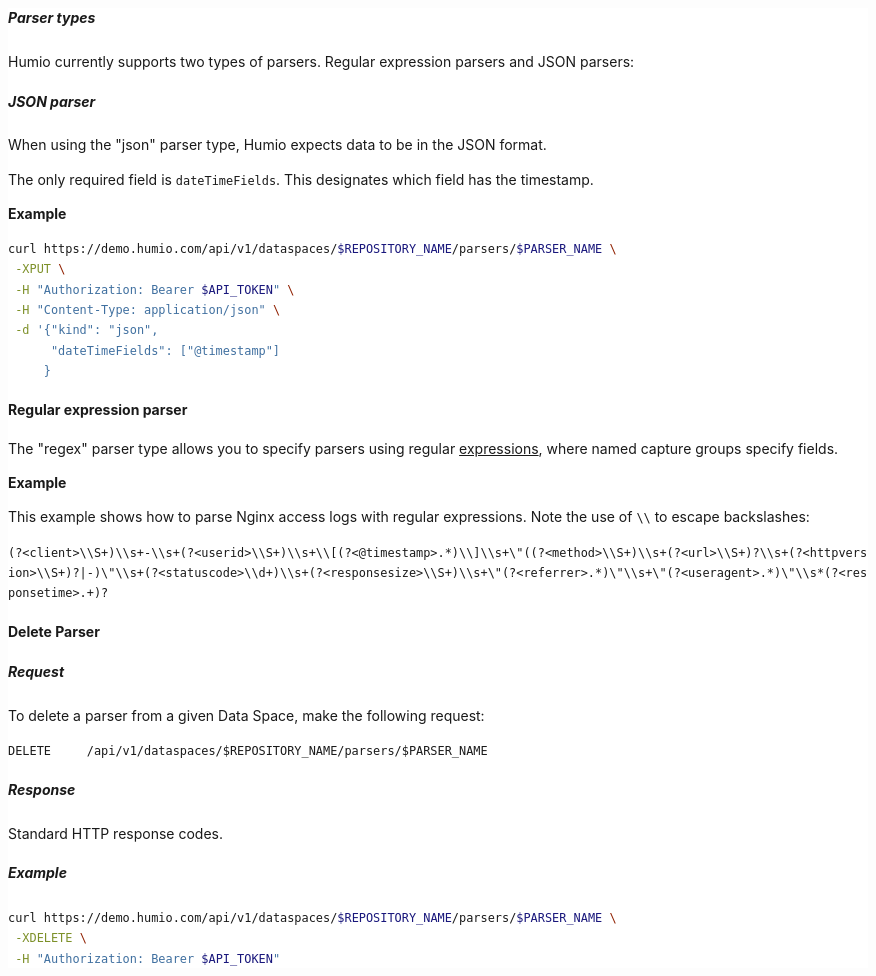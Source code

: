 ##### Parser types

Humio currently supports two types of parsers. Regular expression parsers and JSON parsers:


##### JSON parser

When using the "json" parser type, Humio expects data to be in the
JSON format.

The only required field is `dateTimeFields`. This designates which
field has the timestamp.

**Example**

``` bash
curl https://demo.humio.com/api/v1/dataspaces/$REPOSITORY_NAME/parsers/$PARSER_NAME \
 -XPUT \
 -H "Authorization: Bearer $API_TOKEN" \
 -H "Content-Type: application/json" \
 -d '{"kind": "json",
      "dateTimeFields": ["@timestamp"]
     }
```

#### Regular expression parser

The "regex" parser type allows you to specify parsers using regular
[expressions](https://github.com/google/re2/wiki/Syntax),
where named capture groups specify fields.

**Example**

This example shows how to parse Nginx access logs with regular expressions.  Note the use of `\\` to escape backslashes:

```
(?<client>\\S+)\\s+-\\s+(?<userid>\\S+)\\s+\\[(?<@timestamp>.*)\\]\\s+\"((?<method>\\S+)\\s+(?<url>\\S+)?\\s+(?<httpversion>\\S+)?|-)\"\\s+(?<statuscode>\\d+)\\s+(?<responsesize>\\S+)\\s+\"(?<referrer>.*)\"\\s+\"(?<useragent>.*)\"\\s*(?<responsetime>.+)?
```


#### Delete Parser

##### Request

To delete a parser from a given Data Space, make the following request:

``` text
DELETE     /api/v1/dataspaces/$REPOSITORY_NAME/parsers/$PARSER_NAME
```

##### Response

Standard HTTP response codes.

##### Example

``` bash
curl https://demo.humio.com/api/v1/dataspaces/$REPOSITORY_NAME/parsers/$PARSER_NAME \
 -XDELETE \
 -H "Authorization: Bearer $API_TOKEN"
```
